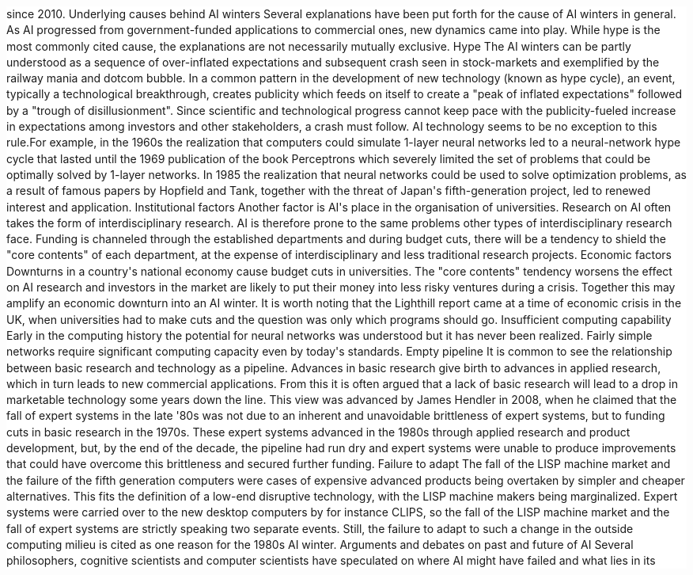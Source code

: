 since 2010. Underlying causes behind AI winters Several explanations
have been put forth for the cause of AI winters in general. As AI
progressed from government-funded applications to commercial ones, new
dynamics came into play. While hype is the most commonly cited cause,
the explanations are not necessarily mutually exclusive. Hype The AI
winters can be partly understood as a sequence of over-inflated
expectations and subsequent crash seen in stock-markets and exemplified
by the railway mania and dotcom bubble. In a common pattern in the
development of new technology (known as hype cycle), an event, typically
a technological breakthrough, creates publicity which feeds on itself to
create a \"peak of inflated expectations\" followed by a \"trough of
disillusionment\". Since scientific and technological progress cannot
keep pace with the publicity-fueled increase in expectations among
investors and other stakeholders, a crash must follow. AI technology
seems to be no exception to this rule.For example, in the 1960s the
realization that computers could simulate 1-layer neural networks led to
a neural-network hype cycle that lasted until the 1969 publication of
the book Perceptrons which severely limited the set of problems that
could be optimally solved by 1-layer networks. In 1985 the realization
that neural networks could be used to solve optimization problems, as a
result of famous papers by Hopfield and Tank, together with the threat
of Japan\'s fifth-generation project, led to renewed interest and
application. Institutional factors Another factor is AI\'s place in the
organisation of universities. Research on AI often takes the form of
interdisciplinary research. AI is therefore prone to the same problems
other types of interdisciplinary research face. Funding is channeled
through the established departments and during budget cuts, there will
be a tendency to shield the \"core contents\" of each department, at the
expense of interdisciplinary and less traditional research projects.
Economic factors Downturns in a country\'s national economy cause budget
cuts in universities. The \"core contents\" tendency worsens the effect
on AI research and investors in the market are likely to put their money
into less risky ventures during a crisis. Together this may amplify an
economic downturn into an AI winter. It is worth noting that the
Lighthill report came at a time of economic crisis in the UK, when
universities had to make cuts and the question was only which programs
should go. Insufficient computing capability Early in the computing
history the potential for neural networks was understood but it has
never been realized. Fairly simple networks require significant
computing capacity even by today\'s standards. Empty pipeline It is
common to see the relationship between basic research and technology as
a pipeline. Advances in basic research give birth to advances in applied
research, which in turn leads to new commercial applications. From this
it is often argued that a lack of basic research will lead to a drop in
marketable technology some years down the line. This view was advanced
by James Hendler in 2008, when he claimed that the fall of expert
systems in the late \'80s was not due to an inherent and unavoidable
brittleness of expert systems, but to funding cuts in basic research in
the 1970s. These expert systems advanced in the 1980s through applied
research and product development, but, by the end of the decade, the
pipeline had run dry and expert systems were unable to produce
improvements that could have overcome this brittleness and secured
further funding. Failure to adapt The fall of the LISP machine market
and the failure of the fifth generation computers were cases of
expensive advanced products being overtaken by simpler and cheaper
alternatives. This fits the definition of a low-end disruptive
technology, with the LISP machine makers being marginalized. Expert
systems were carried over to the new desktop computers by for instance
CLIPS, so the fall of the LISP machine market and the fall of expert
systems are strictly speaking two separate events. Still, the failure to
adapt to such a change in the outside computing milieu is cited as one
reason for the 1980s AI winter. Arguments and debates on past and future
of AI Several philosophers, cognitive scientists and computer scientists
have speculated on where AI might have failed and what lies in its